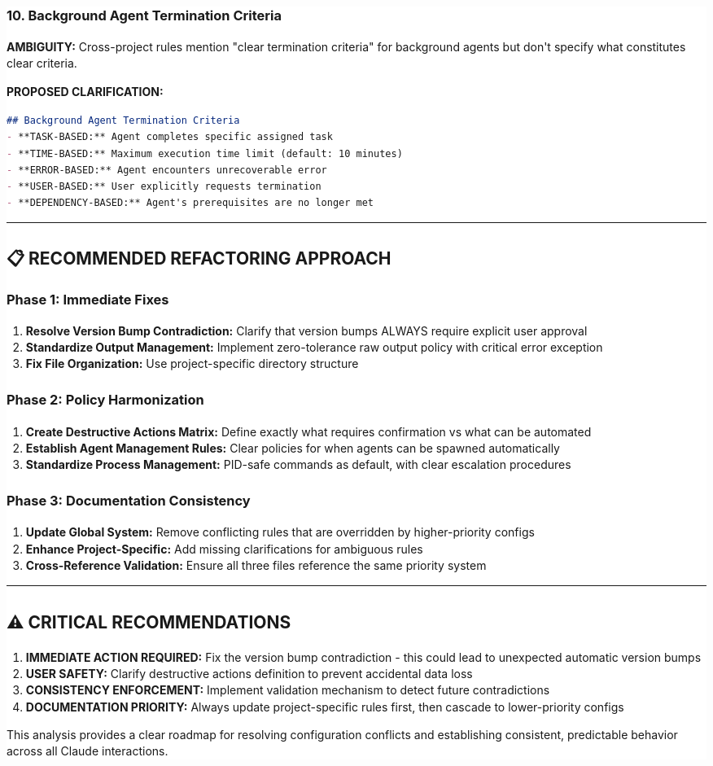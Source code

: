 ### 10. Background Agent Termination Criteria

**AMBIGUITY:**
Cross-project rules mention "clear termination criteria" for background agents but don't specify what constitutes clear criteria.

**PROPOSED CLARIFICATION:**
```markdown
## Background Agent Termination Criteria
- **TASK-BASED:** Agent completes specific assigned task
- **TIME-BASED:** Maximum execution time limit (default: 10 minutes)
- **ERROR-BASED:** Agent encounters unrecoverable error
- **USER-BASED:** User explicitly requests termination
- **DEPENDENCY-BASED:** Agent's prerequisites are no longer met
```

---

## 📋 RECOMMENDED REFACTORING APPROACH

### Phase 1: Immediate Fixes
1. **Resolve Version Bump Contradiction:** Clarify that version bumps ALWAYS require explicit user approval
2. **Standardize Output Management:** Implement zero-tolerance raw output policy with critical error exception
3. **Fix File Organization:** Use project-specific directory structure

### Phase 2: Policy Harmonization
1. **Create Destructive Actions Matrix:** Define exactly what requires confirmation vs what can be automated
2. **Establish Agent Management Rules:** Clear policies for when agents can be spawned automatically
3. **Standardize Process Management:** PID-safe commands as default, with clear escalation procedures

### Phase 3: Documentation Consistency
1. **Update Global System:** Remove conflicting rules that are overridden by higher-priority configs
2. **Enhance Project-Specific:** Add missing clarifications for ambiguous rules
3. **Cross-Reference Validation:** Ensure all three files reference the same priority system

---

## ⚠️ CRITICAL RECOMMENDATIONS

1. **IMMEDIATE ACTION REQUIRED:** Fix the version bump contradiction - this could lead to unexpected automatic version bumps
2. **USER SAFETY:** Clarify destructive actions definition to prevent accidental data loss
3. **CONSISTENCY ENFORCEMENT:** Implement validation mechanism to detect future contradictions
4. **DOCUMENTATION PRIORITY:** Always update project-specific rules first, then cascade to lower-priority configs

This analysis provides a clear roadmap for resolving configuration conflicts and establishing consistent, predictable behavior across all Claude interactions.